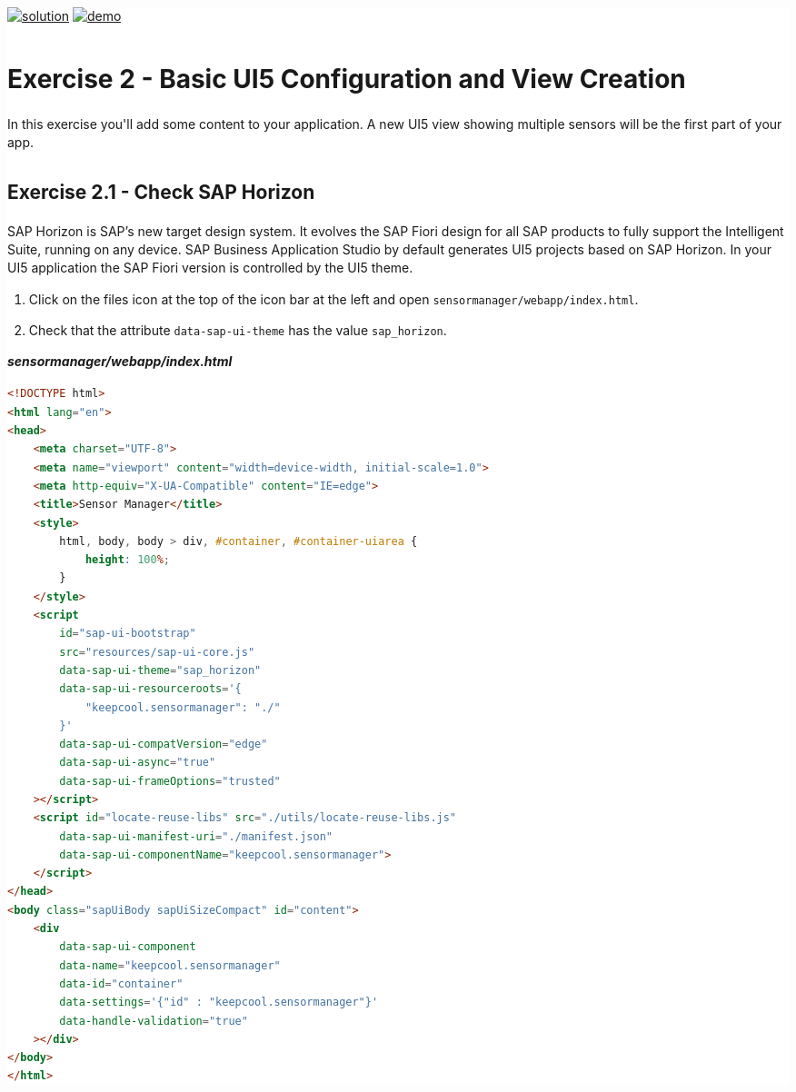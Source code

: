 [![solution](https://flat.badgen.net/badge/solution/available/green?icon=github)](../../../../tree/code/ex2)
[![demo](https://flat.badgen.net/badge/demo/deployed/blue?icon=chrome)](https://SAP-samples.github.io/teched2022-AD163/ex2/sensormanager/webapp/)

# Exercise 2 - Basic UI5 Configuration and View Creation

In this exercise you'll add some content to your application. A new UI5 view showing multiple sensors will be the first part of your app.

## Exercise 2.1 - Check SAP Horizon

SAP Horizon is SAP’s new target design system. It evolves the SAP Fiori design for all SAP products to fully support the Intelligent Suite, running on any device. SAP Business Application Studio by default generates UI5 projects based on SAP Horizon. In your UI5 application the SAP Fiori version is controlled by the UI5 theme.

1. Click on the files icon at the top of the icon bar at the left and open `sensormanager/webapp/index.html`.

2. Check that the attribute `data-sap-ui-theme` has the value `sap_horizon`.

***sensormanager/webapp/index.html***

````html
<!DOCTYPE html>
<html lang="en">
<head>
    <meta charset="UTF-8">
    <meta name="viewport" content="width=device-width, initial-scale=1.0">
    <meta http-equiv="X-UA-Compatible" content="IE=edge">
    <title>Sensor Manager</title>
    <style>
        html, body, body > div, #container, #container-uiarea {
            height: 100%;
        }
    </style>
    <script
        id="sap-ui-bootstrap"
        src="resources/sap-ui-core.js"
        data-sap-ui-theme="sap_horizon"
        data-sap-ui-resourceroots='{
            "keepcool.sensormanager": "./"
        }'
        data-sap-ui-compatVersion="edge"
        data-sap-ui-async="true"
        data-sap-ui-frameOptions="trusted"
    ></script>
    <script id="locate-reuse-libs" src="./utils/locate-reuse-libs.js"
        data-sap-ui-manifest-uri="./manifest.json"
        data-sap-ui-componentName="keepcool.sensormanager">
    </script>
</head>
<body class="sapUiBody sapUiSizeCompact" id="content">
    <div
        data-sap-ui-component
        data-name="keepcool.sensormanager"
        data-id="container"
        data-settings='{"id" : "keepcool.sensormanager"}'
        data-handle-validation="true"
    ></div>
</body>
</html>
````
